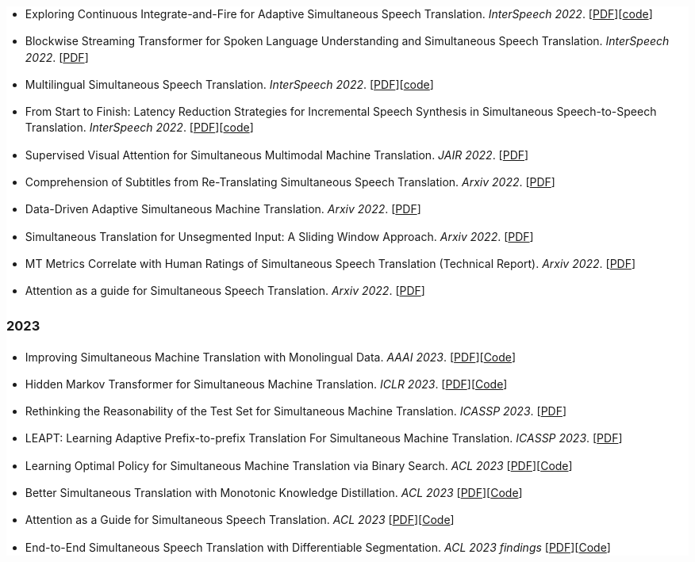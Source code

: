 - Exploring Continuous Integrate-and-Fire for Adaptive Simultaneous Speech Translation. *InterSpeech 2022*. [[PDF](https://arxiv.org/pdf/2204.09595.pdf)][[code](https://github.com/George0828Zhang/simulst)]

- Blockwise Streaming Transformer for Spoken Language Understanding and Simultaneous Speech Translation. *InterSpeech 2022*. [[PDF](https://arxiv.org/pdf/2204.08920.pdf)]

- Multilingual Simultaneous Speech Translation. *InterSpeech 2022*. [[PDF](https://arxiv.org/pdf/2203.14835.pdf)][[code](https://github.com/George0828Zhang/simulst)]

- From Start to Finish: Latency Reduction Strategies for Incremental Speech Synthesis in Simultaneous Speech-to-Speech Translation. *InterSpeech 2022*. [[PDF](https://arxiv.org/pdf/2110.08214.pdf)][[code](https://github.com/pytorch/fairseq/pull/4184)]

- Supervised Visual Attention for Simultaneous Multimodal Machine Translation. *JAIR 2022*. [[PDF](https://arxiv.org/pdf/2201.09324.pdf)]

- Comprehension of Subtitles from Re-Translating Simultaneous Speech Translation. *Arxiv 2022*. [[PDF](https://arxiv.org/pdf/2204.12672.pdf)]

- Data-Driven Adaptive Simultaneous Machine Translation. *Arxiv 2022*. [[PDF](https://arxiv.org/pdf/2204.12672.pdf)]

- Simultaneous Translation for Unsegmented Input: A Sliding Window Approach. *Arxiv 2022*. [[PDF](https://arxiv.org/pdf/2210.09754.pdf)]

- MT Metrics Correlate with Human Ratings of Simultaneous Speech Translation (Technical Report). *Arxiv 2022*. [[PDF](https://arxiv.org/pdf/2211.08633.pdf)]

- Attention as a guide for Simultaneous Speech Translation. *Arxiv 2022*. [[PDF](https://arxiv.org/pdf/2212.07850.pdf)]

### <a id="2023">2023</a>

- Improving Simultaneous Machine Translation with Monolingual Data. *AAAI 2023*. [[PDF](https://arxiv.org/pdf/2212.01188.pdf)][[Code](https://github.com/hexuandeng/Mono4SiMT)]

- Hidden Markov Transformer for Simultaneous Machine Translation. *ICLR 2023*. [[PDF](https://arxiv.org/pdf/2303.00257.pdf)][[Code](https://github.com/ictnlp/HMT)]

- Rethinking the Reasonability of the Test Set for Simultaneous Machine Translation. *ICASSP 2023*. [[PDF](https://arxiv.org/pdf/2303.00969.pdf)]

- LEAPT: Learning Adaptive Prefix-to-prefix Translation For Simultaneous Machine Translation. *ICASSP 2023*. [[PDF](https://arxiv.org/pdf/2303.11750v1.pdf)]

- Learning Optimal Policy for Simultaneous Machine Translation via Binary Search. *ACL 2023* [[PDF](https://aclanthology.org/2023.acl-long.130.pdf)][[Code](https://github.com/ictnlp/BS-SiMT)]

- Better Simultaneous Translation with Monotonic Knowledge Distillation. *ACL 2023* [[PDF](https://aclanthology.org/2023.acl-long.131.pdf)][[Code](https://github.com/wangshushu0213/Monotonic-Translation-Generation)]

- Attention as a Guide for Simultaneous Speech Translation. *ACL 2023* [[PDF](https://aclanthology.org/2023.acl-long.745.pdf)][[Code](https://github.com/hlt-mt/FBK-fairseq/blob/master/fbk_works/EDATT_SIMULST_AGENT_ACL2023.md)]

- End-to-End Simultaneous Speech Translation with Differentiable Segmentation. *ACL 2023 findings* [[PDF](https://aclanthology.org/2023.findings-acl.485.pdf)][[Code](https://github.com/ictnlp/DiSeg)]

